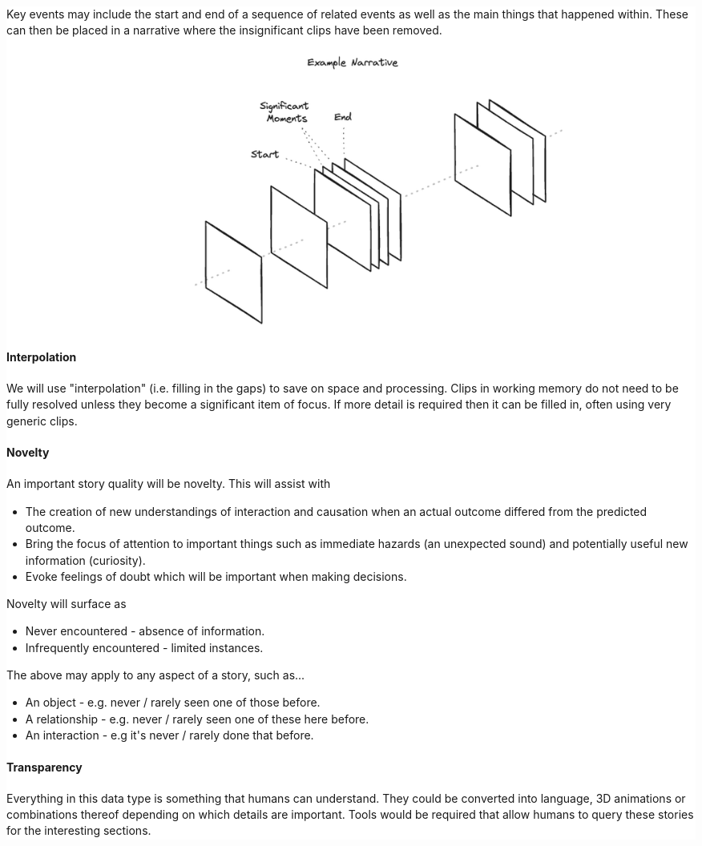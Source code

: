 Key events may include the start and end of a sequence of related events as well as the main things that happened within. These can then be placed in a narrative where the insignificant clips have been removed. 

![narrative history](assets/images/fig-narrative-history.png)

#### Interpolation

We will use "interpolation" (i.e. filling in the gaps) to save on space and processing. Clips in working memory do not need to be fully resolved unless they become a significant item of focus. If more detail is required then it can be filled in, often using very generic clips.

#### Novelty

An important story quality will be novelty. This will assist with
- The creation of new understandings of interaction and causation when an actual outcome differed from the predicted outcome.
- Bring the focus of attention to important things such as immediate hazards (an unexpected sound) and potentially useful new information (curiosity).
- Evoke feelings of doubt which will be important when making decisions.

Novelty will surface as
- Never encountered - absence of information.
- Infrequently encountered - limited instances.

The above may apply to any aspect of a story, such as...
* An object - e.g. never / rarely seen one of those before.
* A relationship - e.g. never / rarely seen one of these here before.
* An interaction - e.g it's never / rarely done that before.

#### Transparency

Everything in this data type is something that humans can understand. They could be converted into language, 3D animations or combinations thereof depending on which details are important. Tools would be required that allow humans to query these stories for the interesting sections.

